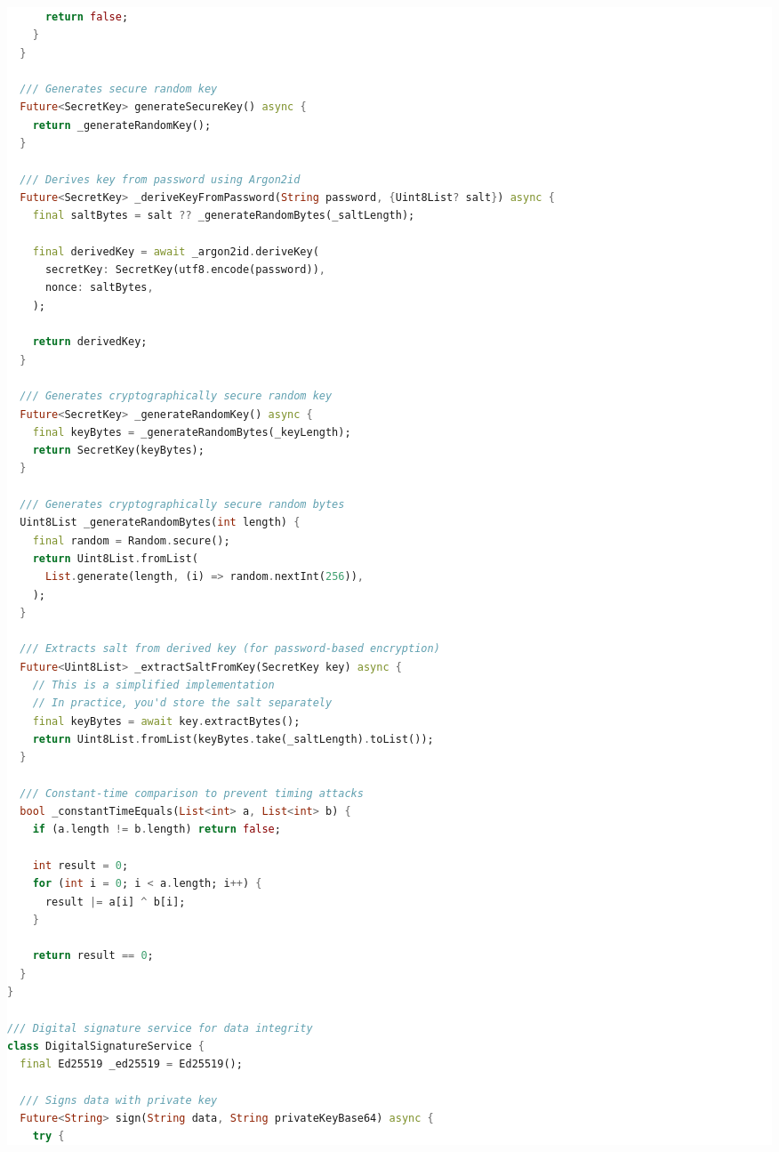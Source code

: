 ```dart
      return false;
    }
  }

  /// Generates secure random key
  Future<SecretKey> generateSecureKey() async {
    return _generateRandomKey();
  }

  /// Derives key from password using Argon2id
  Future<SecretKey> _deriveKeyFromPassword(String password, {Uint8List? salt}) async {
    final saltBytes = salt ?? _generateRandomBytes(_saltLength);
    
    final derivedKey = await _argon2id.deriveKey(
      secretKey: SecretKey(utf8.encode(password)),
      nonce: saltBytes,
    );
    
    return derivedKey;
  }

  /// Generates cryptographically secure random key
  Future<SecretKey> _generateRandomKey() async {
    final keyBytes = _generateRandomBytes(_keyLength);
    return SecretKey(keyBytes);
  }

  /// Generates cryptographically secure random bytes
  Uint8List _generateRandomBytes(int length) {
    final random = Random.secure();
    return Uint8List.fromList(
      List.generate(length, (i) => random.nextInt(256)),
    );
  }

  /// Extracts salt from derived key (for password-based encryption)
  Future<Uint8List> _extractSaltFromKey(SecretKey key) async {
    // This is a simplified implementation
    // In practice, you'd store the salt separately
    final keyBytes = await key.extractBytes();
    return Uint8List.fromList(keyBytes.take(_saltLength).toList());
  }

  /// Constant-time comparison to prevent timing attacks
  bool _constantTimeEquals(List<int> a, List<int> b) {
    if (a.length != b.length) return false;
    
    int result = 0;
    for (int i = 0; i < a.length; i++) {
      result |= a[i] ^ b[i];
    }
    
    return result == 0;
  }
}

/// Digital signature service for data integrity
class DigitalSignatureService {
  final Ed25519 _ed25519 = Ed25519();
  
  /// Signs data with private key
  Future<String> sign(String data, String privateKeyBase64) async {
    try {
```
